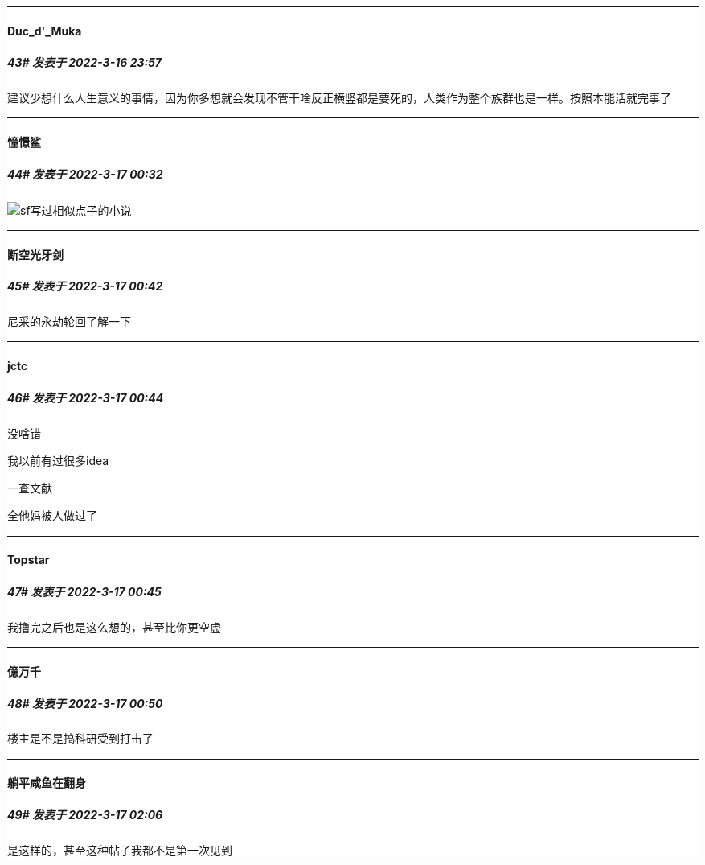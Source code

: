 *****

####  Duc_d'_Muka  
##### 43#       发表于 2022-3-16 23:57

建议少想什么人生意义的事情，因为你多想就会发现不管干啥反正横竖都是要死的，人类作为整个族群也是一样。按照本能活就完事了

*****

####  憧憬鲨  
##### 44#       发表于 2022-3-17 00:32

<img src="https://static.saraba1st.com/image/smiley/face2017/035.png" referrerpolicy="no-referrer">sf写过相似点子的小说

*****

####  断空光牙剑  
##### 45#       发表于 2022-3-17 00:42

尼采的永劫轮回了解一下

*****

####  jctc  
##### 46#       发表于 2022-3-17 00:44

没啥错

我以前有过很多idea

一查文献

全他妈被人做过了

*****

####  Topstar  
##### 47#       发表于 2022-3-17 00:45

我撸完之后也是这么想的，甚至比你更空虚

*****

####  億万千  
##### 48#       发表于 2022-3-17 00:50

楼主是不是搞科研受到打击了

*****

####  躺平咸鱼在翻身  
##### 49#       发表于 2022-3-17 02:06

是这样的，甚至这种帖子我都不是第一次见到
